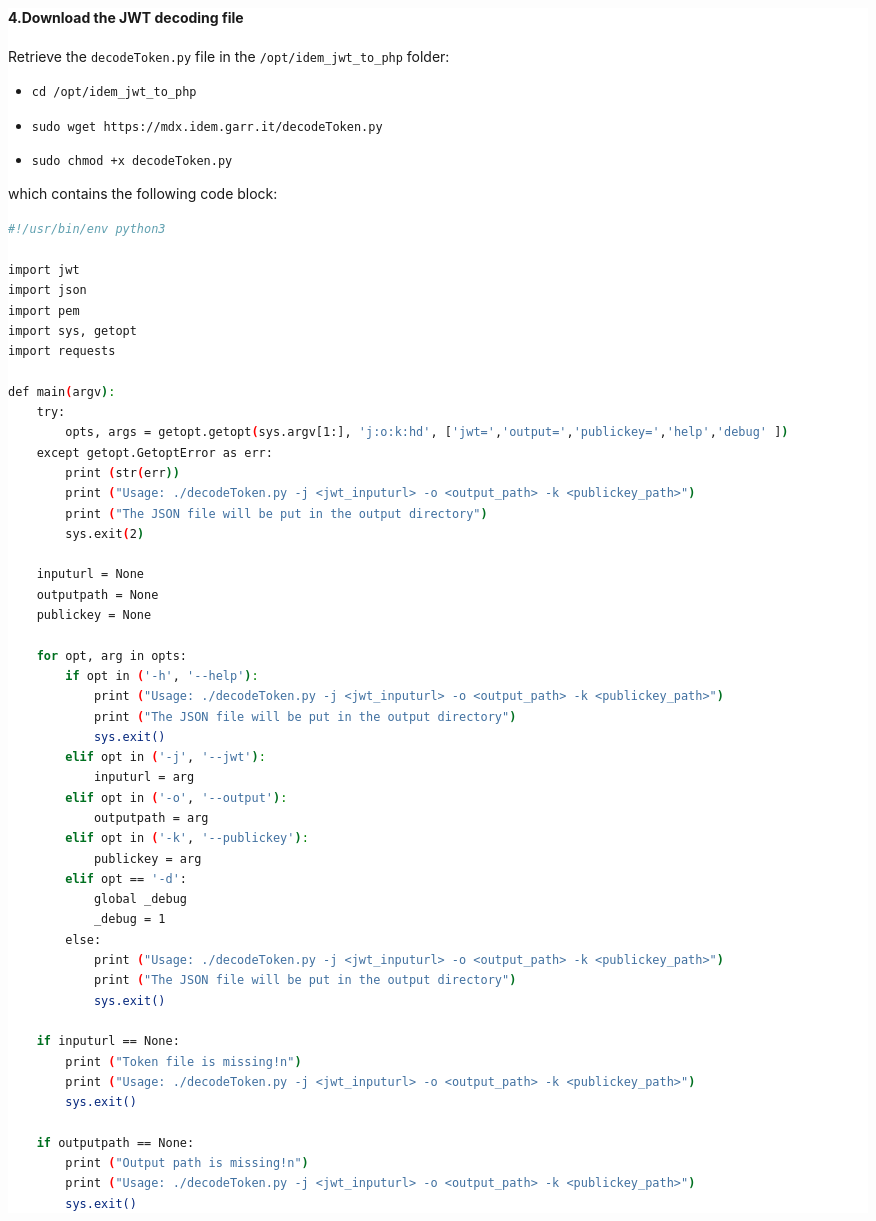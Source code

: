 #### 4.Download the JWT decoding file

Retrieve the `decodeToken.py` file in the `/opt/idem_jwt_to_php` folder:

- `cd /opt/idem_jwt_to_php`

- `sudo wget https://mdx.idem.garr.it/decodeToken.py`

- `sudo chmod +x decodeToken.py`

which contains the following code block:

``` bash
#!/usr/bin/env python3

import jwt
import json
import pem
import sys, getopt
import requests

def main(argv):
    try:
        opts, args = getopt.getopt(sys.argv[1:], 'j:o:k:hd', ['jwt=','output=','publickey=','help','debug' ])
    except getopt.GetoptError as err:
        print (str(err))
        print ("Usage: ./decodeToken.py -j <jwt_inputurl> -o <output_path> -k <publickey_path>")
        print ("The JSON file will be put in the output directory")
        sys.exit(2)

    inputurl = None
    outputpath = None
    publickey = None

    for opt, arg in opts:
        if opt in ('-h', '--help'):
            print ("Usage: ./decodeToken.py -j <jwt_inputurl> -o <output_path> -k <publickey_path>")
            print ("The JSON file will be put in the output directory")
            sys.exit()
        elif opt in ('-j', '--jwt'):
            inputurl = arg
        elif opt in ('-o', '--output'):
            outputpath = arg
        elif opt in ('-k', '--publickey'):
            publickey = arg
        elif opt == '-d':
            global _debug
            _debug = 1
        else:
            print ("Usage: ./decodeToken.py -j <jwt_inputurl> -o <output_path> -k <publickey_path>")
            print ("The JSON file will be put in the output directory")
            sys.exit()

    if inputurl == None:
        print ("Token file is missing!n")
        print ("Usage: ./decodeToken.py -j <jwt_inputurl> -o <output_path> -k <publickey_path>")
        sys.exit()

    if outputpath == None:
        print ("Output path is missing!n")
        print ("Usage: ./decodeToken.py -j <jwt_inputurl> -o <output_path> -k <publickey_path>")
        sys.exit()

```
